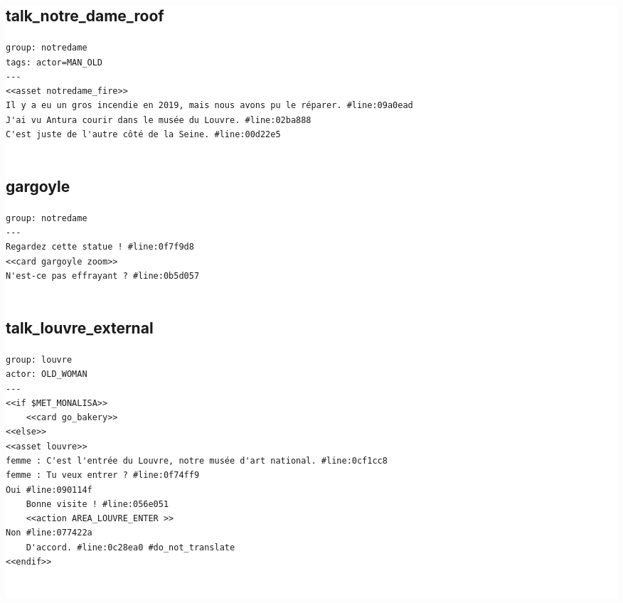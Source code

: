 <a id="ys-node-talk-notre-dame-roof"></a>
## talk_notre_dame_roof

<div class="yarn-node" data-title="talk_notre_dame_roof"><pre class="yarn-code"><code><span class="yarn-header-dim">group: notredame</span>
<span class="yarn-header-dim">tags: actor=MAN_OLD</span>
<span class="yarn-header-dim">---</span>
<span class="yarn-cmd">&lt;&lt;asset notredame_fire&gt;&gt;</span>
<span class="yarn-line">Il y a eu un gros incendie en 2019, mais nous avons pu le réparer. <span class="yarn-meta">#line:09a0ead </span></span>
<span class="yarn-line">J'ai vu Antura courir dans le musée du Louvre. <span class="yarn-meta">#line:02ba888 </span></span>
<span class="yarn-line">C'est juste de l'autre côté de la Seine. <span class="yarn-meta">#line:00d22e5 </span></span>

</code></pre></div>

<a id="ys-node-gargoyle"></a>
## gargoyle

<div class="yarn-node" data-title="gargoyle"><pre class="yarn-code"><code><span class="yarn-header-dim">group: notredame</span>
<span class="yarn-header-dim">---</span>
<span class="yarn-line">Regardez cette statue ! <span class="yarn-meta">#line:0f7f9d8 </span></span>
<span class="yarn-cmd">&lt;&lt;card gargoyle zoom&gt;&gt;</span>
<span class="yarn-line">N'est-ce pas effrayant ? <span class="yarn-meta">#line:0b5d057 </span></span>

</code></pre></div>

<a id="ys-node-talk-louvre-external"></a>
## talk_louvre_external

<div class="yarn-node" data-title="talk_louvre_external"><pre class="yarn-code"><code><span class="yarn-header-dim">group: louvre</span>
<span class="yarn-header-dim">actor: OLD_WOMAN</span>
<span class="yarn-header-dim">---</span>
<span class="yarn-cmd">&lt;&lt;if $MET_MONALISA&gt;&gt;</span>
    <span class="yarn-cmd">&lt;&lt;card go_bakery&gt;&gt;</span>
<span class="yarn-cmd">&lt;&lt;else&gt;&gt;</span>
<span class="yarn-cmd">&lt;&lt;asset louvre&gt;&gt;</span>
<span class="yarn-line">femme : C'est l'entrée du Louvre, notre musée d'art national. <span class="yarn-meta">#line:0cf1cc8 </span></span>
<span class="yarn-line">femme : Tu veux entrer ? <span class="yarn-meta">#line:0f74ff9</span></span>
<span class="yarn-line">Oui <span class="yarn-meta">#line:090114f </span></span>
<span class="yarn-line">    Bonne visite ! <span class="yarn-meta">#line:056e051 </span></span>
    <span class="yarn-cmd">&lt;&lt;action AREA_LOUVRE_ENTER &gt;&gt;</span>
<span class="yarn-line">Non <span class="yarn-meta">#line:077422a </span></span>
<span class="yarn-line">    D'accord. <span class="yarn-meta">#line:0c28ea0 #do_not_translate</span></span>
<span class="yarn-cmd">&lt;&lt;endif&gt;&gt;</span>
